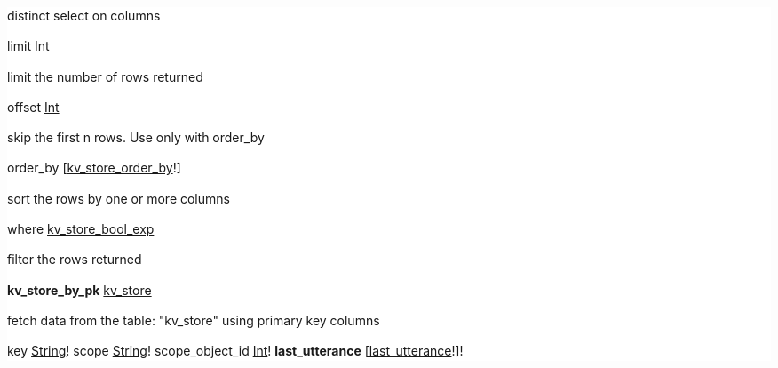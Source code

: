distinct select on columns

</td>
</tr>
<tr>
<td colspan="2" align="right" valign="top">limit</td>
<td valign="top"><a href="#int">Int</a></td>
<td>

limit the number of rows returned

</td>
</tr>
<tr>
<td colspan="2" align="right" valign="top">offset</td>
<td valign="top"><a href="#int">Int</a></td>
<td>

skip the first n rows. Use only with order_by

</td>
</tr>
<tr>
<td colspan="2" align="right" valign="top">order_by</td>
<td valign="top">[<a href="#kv_store_order_by">kv_store_order_by</a>!]</td>
<td>

sort the rows by one or more columns

</td>
</tr>
<tr>
<td colspan="2" align="right" valign="top">where</td>
<td valign="top"><a href="#kv_store_bool_exp">kv_store_bool_exp</a></td>
<td>

filter the rows returned

</td>
</tr>
<tr>
<td colspan="2" valign="top"><strong>kv_store_by_pk</strong></td>
<td valign="top"><a href="#kv_store">kv_store</a></td>
<td>

fetch data from the table: "kv_store" using primary key columns

</td>
</tr>
<tr>
<td colspan="2" align="right" valign="top">key</td>
<td valign="top"><a href="#string">String</a>!</td>
<td></td>
</tr>
<tr>
<td colspan="2" align="right" valign="top">scope</td>
<td valign="top"><a href="#string">String</a>!</td>
<td></td>
</tr>
<tr>
<td colspan="2" align="right" valign="top">scope_object_id</td>
<td valign="top"><a href="#int">Int</a>!</td>
<td></td>
</tr>
<tr>
<td colspan="2" valign="top"><strong>last_utterance</strong></td>
<td valign="top">[<a href="#last_utterance">last_utterance</a>!]!</td>
<td>
